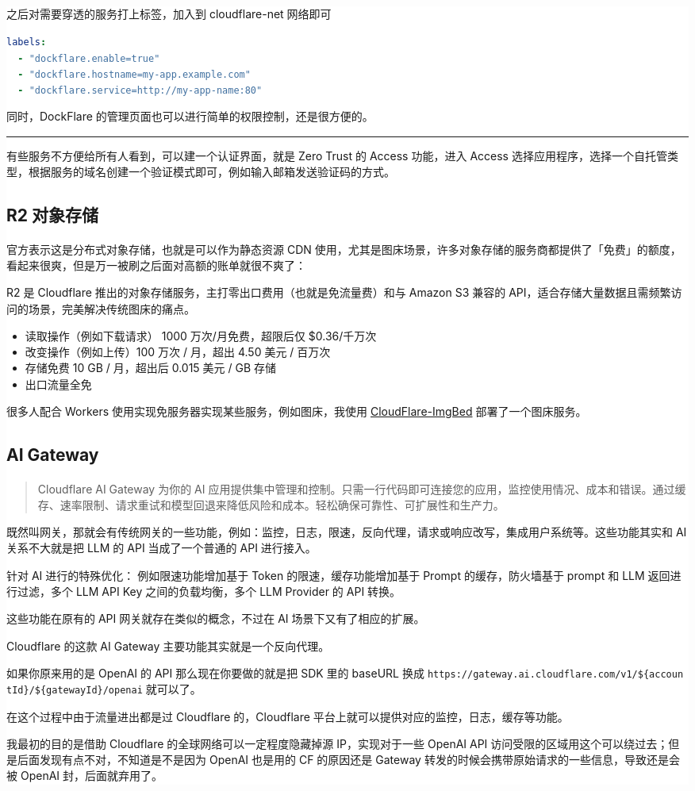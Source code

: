 之后对需要穿透的服务打上标签，加入到 cloudflare-net 网络即可

``` yml
labels:
  - "dockflare.enable=true"
  - "dockflare.hostname=my-app.example.com"
  - "dockflare.service=http://my-app-name:80"
```

同时，DockFlare 的管理页面也可以进行简单的权限控制，还是很方便的。

---

有些服务不方便给所有人看到，可以建一个认证界面，就是 Zero Trust 的 Access 功能，进入 Access 选择应用程序，选择一个自托管类型，根据服务的域名创建一个验证模式即可，例如输入邮箱发送验证码的方式。
## R2 对象存储

官方表示这是分布式对象存储，也就是可以作为静态资源 CDN 使用，尤其是图床场景，许多对象存储的服务商都提供了「免费」的额度，看起来很爽，但是万一被刷之后面对高额的账单就很不爽了：

R2 是 Cloudflare 推出的对象存储服务，主打零出口费用（也就是免流量费）和与 Amazon S3 兼容的 API，适合存储大量数据且需频繁访问的场景，完美解决传统图床的痛点。

- 读取操作（例如下载请求） 1000 万次/月免费，超限后仅 $0.36/千万次
- 改变操作（例如上传）100 万次 / 月，超出 4.50 美元 / 百万次
- 存储免费 10 GB / 月，超出后 0.015 美元 / GB 存储
- 出口流量全免

很多人配合 Workers 使用实现免服务器实现某些服务，例如图床，我使用 [CloudFlare-ImgBed](https://github.com/MarSeventh/CloudFlare-ImgBed) 部署了一个图床服务。
## AI Gateway

> Cloudflare AI Gateway 为你的 AI 应用提供集中管理和控制。只需一行代码即可连接您的应用，监控使用情况、成本和错误。通过缓存、速率限制、请求重试和模型回退来降低风险和成本。轻松确保可靠性、可扩展性和生产力。

既然叫网关，那就会有传统网关的一些功能，例如：监控，日志，限速，反向代理，请求或响应改写，集成用户系统等。这些功能其实和 AI 关系不大就是把 LLM 的 API 当成了一个普通的 API 进行接入。

针对 AI 进行的特殊优化：
例如限速功能增加基于 Token 的限速，缓存功能增加基于 Prompt 的缓存，防火墙基于 prompt 和 LLM 返回进行过滤，多个 LLM API Key 之间的负载均衡，多个 LLM Provider 的 API 转换。

这些功能在原有的 API 网关就存在类似的概念，不过在 AI 场景下又有了相应的扩展。

Cloudflare 的这款 AI Gateway 主要功能其实就是一个反向代理。

如果你原来用的是 OpenAI 的 API 那么现在你要做的就是把 SDK 里的 baseURL 换成 `https://gateway.ai.cloudflare.com/v1/${accountId}/${gatewayId}/openai` 就可以了。

在这个过程中由于流量进出都是过 Cloudflare 的，Cloudflare 平台上就可以提供对应的监控，日志，缓存等功能。

我最初的目的是借助 Cloudflare 的全球网络可以一定程度隐藏掉源 IP，实现对于一些 OpenAI API 访问受限的区域用这个可以绕过去；但是后面发现有点不对，不知道是不是因为 OpenAI 也是用的 CF 的原因还是 Gateway 转发的时候会携带原始请求的一些信息，导致还是会被 OpenAI 封，后面就弃用了。

